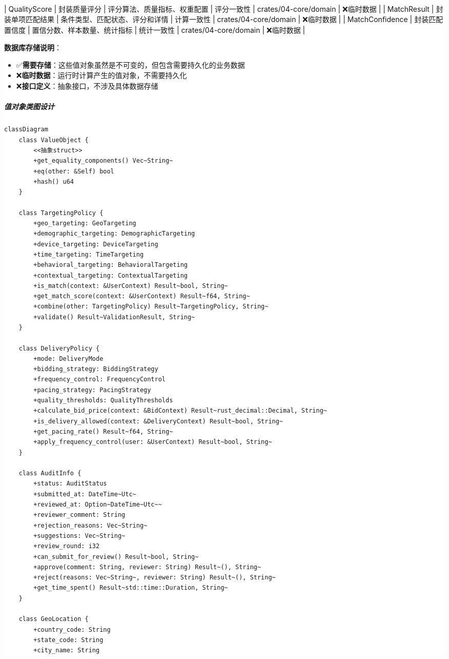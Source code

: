 | QualityScore       | 封装质量评分       | 评分算法、质量指标、权重配置       | 评分一致性 | crates/04-core/domain | ❌临时数据  |
| MatchResult        | 封装单项匹配结果   | 条件类型、匹配状态、评分和详情     | 计算一致性 | crates/04-core/domain | ❌临时数据  |
| MatchConfidence    | 封装匹配置信度     | 置信分数、样本数量、统计指标       | 统计一致性 | crates/04-core/domain | ❌临时数据  |

**数据库存储说明**：
- ✅**需要存储**：这些值对象虽然是不可变的，但包含需要持久化的业务数据
- ❌**临时数据**：运行时计算产生的值对象，不需要持久化
- ❌**接口定义**：抽象接口，不涉及具体数据存储

##### 值对象类图设计

```mermaid
classDiagram
    class ValueObject {
        <<抽象struct>>
        +get_equality_components() Vec~String~
        +eq(other: &Self) bool
        +hash() u64
    }
    
    class TargetingPolicy {
        +geo_targeting: GeoTargeting
        +demographic_targeting: DemographicTargeting
        +device_targeting: DeviceTargeting
        +time_targeting: TimeTargeting
        +behavioral_targeting: BehavioralTargeting
        +contextual_targeting: ContextualTargeting
        +is_match(context: &UserContext) Result~bool, String~
        +get_match_score(context: &UserContext) Result~f64, String~
        +combine(other: TargetingPolicy) Result~TargetingPolicy, String~
        +validate() Result~ValidationResult, String~
    }
    
    class DeliveryPolicy {
        +mode: DeliveryMode
        +bidding_strategy: BiddingStrategy
        +frequency_control: FrequencyControl
        +pacing_strategy: PacingStrategy
        +quality_thresholds: QualityThresholds
        +calculate_bid_price(context: &BidContext) Result~rust_decimal::Decimal, String~
        +is_delivery_allowed(context: &DeliveryContext) Result~bool, String~
        +get_pacing_rate() Result~f64, String~
        +apply_frequency_control(user: &UserContext) Result~bool, String~
    }
    
    class AuditInfo {
        +status: AuditStatus
        +submitted_at: DateTime~Utc~
        +reviewed_at: Option~DateTime~Utc~~
        +reviewer_comment: String
        +rejection_reasons: Vec~String~
        +suggestions: Vec~String~
        +review_round: i32
        +can_submit_for_review() Result~bool, String~
        +approve(comment: String, reviewer: String) Result~(), String~
        +reject(reasons: Vec~String~, reviewer: String) Result~(), String~
        +get_time_spent() Result~std::time::Duration, String~
    }
    
    class GeoLocation {
        +country_code: String
        +state_code: String
        +city_name: String
```